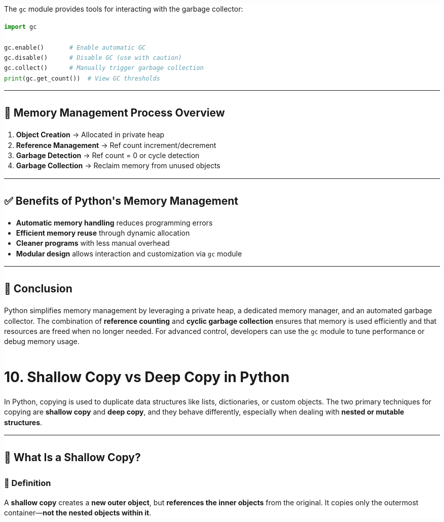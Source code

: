The `gc` module provides tools for interacting with the garbage collector:

```python
import gc

gc.enable()       # Enable automatic GC
gc.disable()      # Disable GC (use with caution)
gc.collect()      # Manually trigger garbage collection
print(gc.get_count())  # View GC thresholds
```

---

## 📌 **Memory Management Process Overview**

1. **Object Creation** → Allocated in private heap
2. **Reference Management** → Ref count increment/decrement
3. **Garbage Detection** → Ref count = 0 or cycle detection
4. **Garbage Collection** → Reclaim memory from unused objects

---

## ✅ **Benefits of Python's Memory Management**

* **Automatic memory handling** reduces programming errors
* **Efficient memory reuse** through dynamic allocation
* **Cleaner programs** with less manual overhead
* **Modular design** allows interaction and customization via `gc` module

---

## 📝 **Conclusion**

Python simplifies memory management by leveraging a private heap, a dedicated memory manager, and an automated garbage collector. The combination of **reference counting** and **cyclic garbage collection** ensures that memory is used efficiently and that resources are freed when no longer needed. For advanced control, developers can use the `gc` module to tune performance or debug memory usage.


# **10. Shallow Copy vs Deep Copy in Python**

In Python, copying is used to duplicate data structures like lists, dictionaries, or custom objects. The two primary techniques for copying are **shallow copy** and **deep copy**, and they behave differently, especially when dealing with **nested or mutable structures**.

---

## 🧠 **What Is a Shallow Copy?**

### 📘 Definition

A **shallow copy** creates a **new outer object**, but **references the inner objects** from the original. It copies only the outermost container—**not the nested objects within it**.
